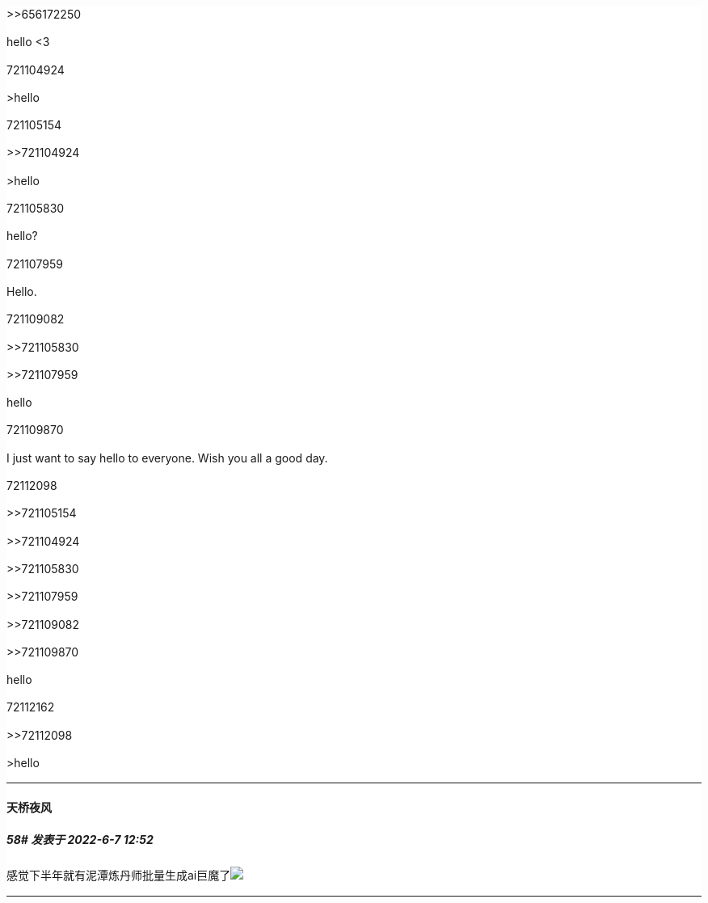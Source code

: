 &gt;&gt;656172250

hello &lt;3

721104924

&gt;hello

721105154

&gt;&gt;721104924

&gt;hello

721105830

hello?

721107959

Hello.

721109082

&gt;&gt;721105830

&gt;&gt;721107959

hello

721109870

I just want to say hello to everyone. Wish you all a good day.

72112098

&gt;&gt;721105154

&gt;&gt;721104924

&gt;&gt;721105830

&gt;&gt;721107959

&gt;&gt;721109082

&gt;&gt;721109870

hello

72112162

&gt;&gt;72112098

&gt;hello</blockquote>

*****

####  天桥夜风  
##### 58#       发表于 2022-6-7 12:52

感觉下半年就有泥潭炼丹师批量生成ai巨魔了<img src="https://static.saraba1st.com/image/smiley/face2017/067.png" referrerpolicy="no-referrer">

*****
